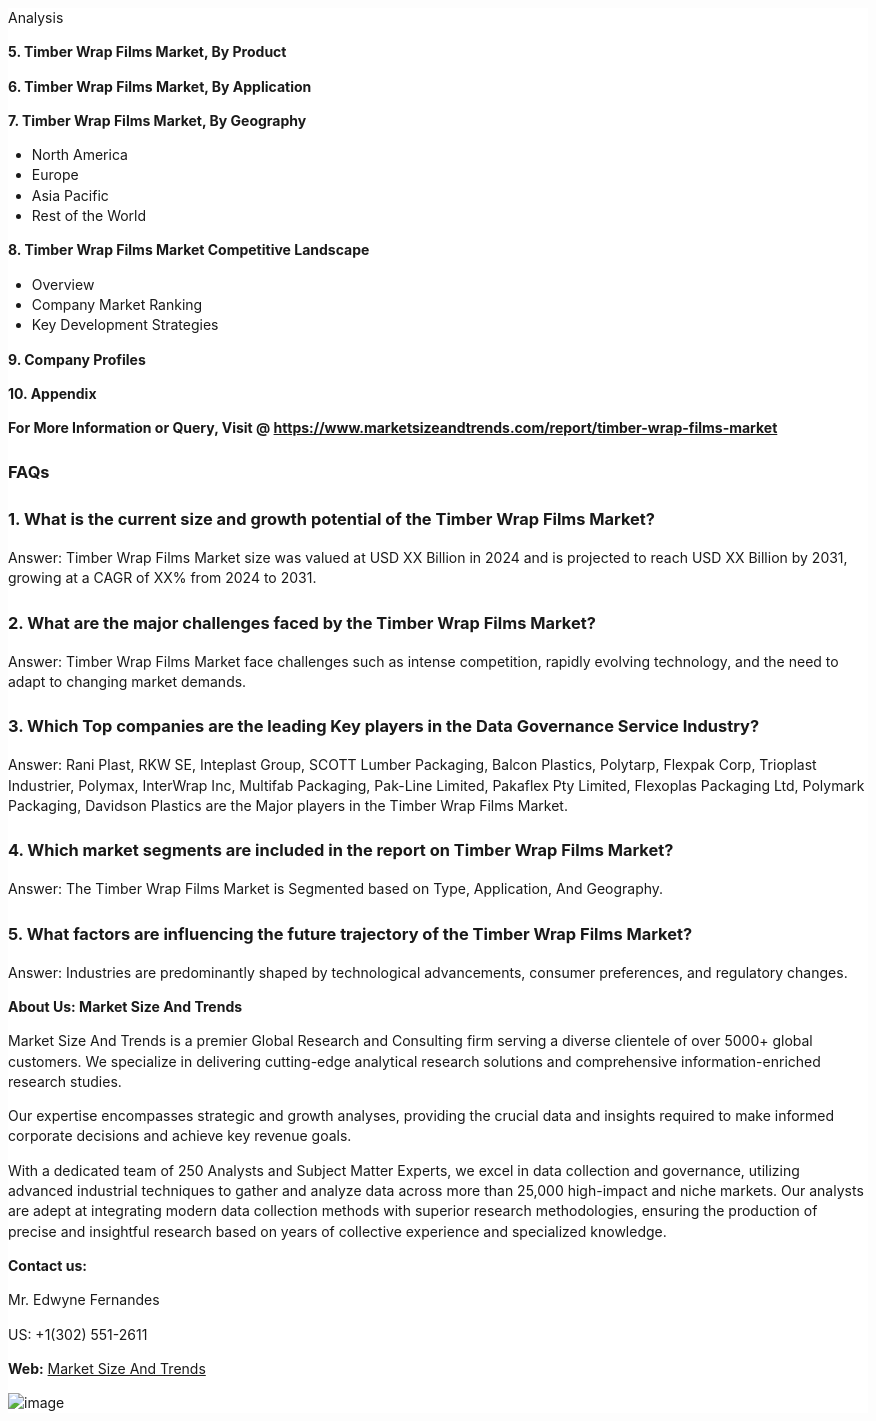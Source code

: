 Analysis</span></li></ul></div><div class="" data-test-id=""><p><strong><span class="">5. Timber Wrap Films Market, By Product</span></strong></p></div><div class="" data-test-id=""><p><strong><span class="">6. Timber Wrap Films Market, By Application</span></strong></p></div><div class="" data-test-id=""><p><strong><span class="">7. Timber Wrap Films Market, By Geography</span></strong></p></div><div class="" data-test-id=""><ul><li><span class="">North America</span></li><li><span class="">Europe</span></li><li><span class="">Asia Pacific</span></li><li><span class="">Rest of the World</span></li></ul></div><div class="" data-test-id=""><p><strong><span class="">8. Timber Wrap Films Market Competitive Landscape</span></strong></p></div><div class="" data-test-id=""><ul><li><span class="">Overview</span></li><li><span class="">Company Market Ranking</span></li><li><span class="">Key Development Strategies</span></li></ul></div><div class="" data-test-id=""><p><strong><span class="">9. Company Profiles</span></strong></p></div><div class="" data-test-id=""><p><strong><span class="">10. Appendix</span></strong></p></div><div class="" data-test-id=""><p><strong><span class="">For More Information or Query, Visit @ <a href="https://www.marketsizeandtrends.com/report/timber-wrap-films-market" target="_blank">https://www.marketsizeandtrends.com/report/timber-wrap-films-market</a></span></strong></p></div><div class="" data-test-id=""><div class="article-main__content" data-test-id="publishing-text-block"><h3><strong><span class="">FAQs</span></strong></h3></div><div class="article-main__content" data-test-id="publishing-text-block"><h3><span class="">1. What is the current size and growth potential of the Timber Wrap Films Market?</span></h3></div><div class="article-main__content" data-test-id="publishing-text-block"><p><span class="font-[700]">Answer</span><span class="">: Timber Wrap Films Market size was valued at USD XX Billion in 2024 and is projected to reach USD XX Billion by 2031, growing at a CAGR of XX% from 2024 to 2031.</span></p></div><div class="article-main__content" data-test-id="publishing-text-block"><h3><span class="">2. What are the major challenges faced by the Timber Wrap Films Market?</span></h3></div><div class="article-main__content" data-test-id="publishing-text-block"><p><span class="font-[700]">Answer</span><span class="">: Timber Wrap Films Market face challenges such as intense competition, rapidly evolving technology, and the need to adapt to changing market demands.</span></p></div><div class="article-main__content" data-test-id="publishing-text-block"><h3><span class="">3. Which Top companies are the leading Key players in the Data Governance Service Industry?</span></h3></div><div class="article-main__content" data-test-id="publishing-text-block"><p><span class="font-[700]">Answer</span><span class="">: Rani Plast, RKW SE, Inteplast Group, SCOTT Lumber Packaging, Balcon Plastics, Polytarp, Flexpak Corp, Trioplast Industrier, Polymax, InterWrap Inc, Multifab Packaging, Pak-Line Limited, Pakaflex Pty Limited, Flexoplas Packaging Ltd, Polymark Packaging, Davidson Plastics are the Major players in the Timber Wrap Films Market.</span></p></div><div class="article-main__content" data-test-id="publishing-text-block"><h3><span class="">4. Which market segments are included in the report on Timber Wrap Films Market?</span></h3></div><div class="article-main__content" data-test-id="publishing-text-block"><p><span class="font-[700]">Answer</span><span class="">: The Timber Wrap Films Market is Segmented based on Type, Application, And Geography.</span></p></div><div class="article-main__content" data-test-id="publishing-text-block"><h3><span class="">5. What factors are influencing the future trajectory of the Timber Wrap Films Market?</span></h3></div><div class="article-main__content" data-test-id="publishing-text-block"><p><span class="font-[700]">Answer:</span><span class="">&nbsp;Industries are predominantly shaped by technological advancements, consumer preferences, and regulatory changes.</span></p></div><p><strong><span class="">About Us: Market Size And Trends</span></strong></p></div><div class="" data-test-id=""><p><span class="">Market Size And Trends is a premier Global Research and Consulting firm serving a diverse clientele of over 5000+ global customers. We specialize in delivering cutting-edge analytical research solutions and comprehensive information-enriched research studies.</span></p></div><div class="" data-test-id=""><p><span class="">Our expertise encompasses strategic and growth analyses, providing the crucial data and insights required to make informed corporate decisions and achieve key revenue goals.</span></p></div><div class="" data-test-id=""><p><span class="">With a dedicated team of 250 Analysts and Subject Matter Experts, we excel in data collection and governance, utilizing advanced industrial techniques to gather and analyze data across more than 25,000 high-impact and niche markets. Our analysts are adept at integrating modern data collection methods with superior research methodologies, ensuring the production of precise and insightful research based on years of collective experience and specialized knowledge.</span></p></div><div class="" data-test-id=""><p><strong><span class="">Contact us:</span></strong></p></div><div class="" data-test-id=""><p><span class="">Mr. Edwyne Fernandes</span></p></div><div class="" data-test-id=""><p><span class="">US: +1(302) 551-2611<br /></span></p><p><span class=""><strong>Web:</strong> <a href="https://www.marketsizeandtrends.com/" target="_blank">Market Size And Trends</a></span></p></div>
![image](https://github.com/user-attachments/assets/2ba974dd-6a79-4728-a985-c3603ebd165a)
